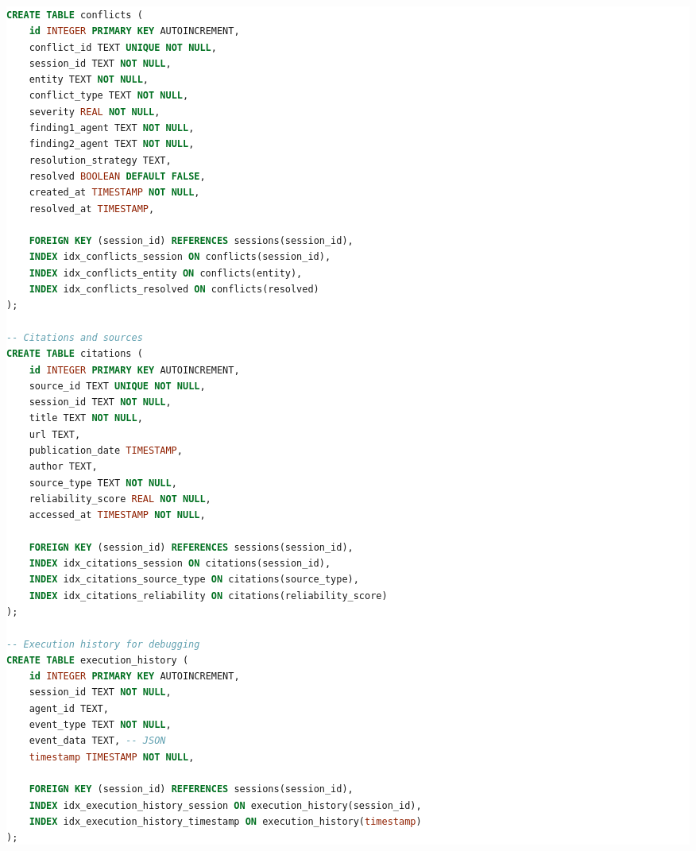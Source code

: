 ```sql
CREATE TABLE conflicts (
    id INTEGER PRIMARY KEY AUTOINCREMENT,
    conflict_id TEXT UNIQUE NOT NULL,
    session_id TEXT NOT NULL,
    entity TEXT NOT NULL,
    conflict_type TEXT NOT NULL,
    severity REAL NOT NULL,
    finding1_agent TEXT NOT NULL,
    finding2_agent TEXT NOT NULL,
    resolution_strategy TEXT,
    resolved BOOLEAN DEFAULT FALSE,
    created_at TIMESTAMP NOT NULL,
    resolved_at TIMESTAMP,
    
    FOREIGN KEY (session_id) REFERENCES sessions(session_id),
    INDEX idx_conflicts_session ON conflicts(session_id),
    INDEX idx_conflicts_entity ON conflicts(entity),
    INDEX idx_conflicts_resolved ON conflicts(resolved)
);

-- Citations and sources
CREATE TABLE citations (
    id INTEGER PRIMARY KEY AUTOINCREMENT,
    source_id TEXT UNIQUE NOT NULL,
    session_id TEXT NOT NULL,
    title TEXT NOT NULL,
    url TEXT,
    publication_date TIMESTAMP,
    author TEXT,
    source_type TEXT NOT NULL,
    reliability_score REAL NOT NULL,
    accessed_at TIMESTAMP NOT NULL,
    
    FOREIGN KEY (session_id) REFERENCES sessions(session_id),
    INDEX idx_citations_session ON citations(session_id),
    INDEX idx_citations_source_type ON citations(source_type),
    INDEX idx_citations_reliability ON citations(reliability_score)
);

-- Execution history for debugging
CREATE TABLE execution_history (
    id INTEGER PRIMARY KEY AUTOINCREMENT,
    session_id TEXT NOT NULL,
    agent_id TEXT,
    event_type TEXT NOT NULL,
    event_data TEXT, -- JSON
    timestamp TIMESTAMP NOT NULL,
    
    FOREIGN KEY (session_id) REFERENCES sessions(session_id),
    INDEX idx_execution_history_session ON execution_history(session_id),
    INDEX idx_execution_history_timestamp ON execution_history(timestamp)
);
```
